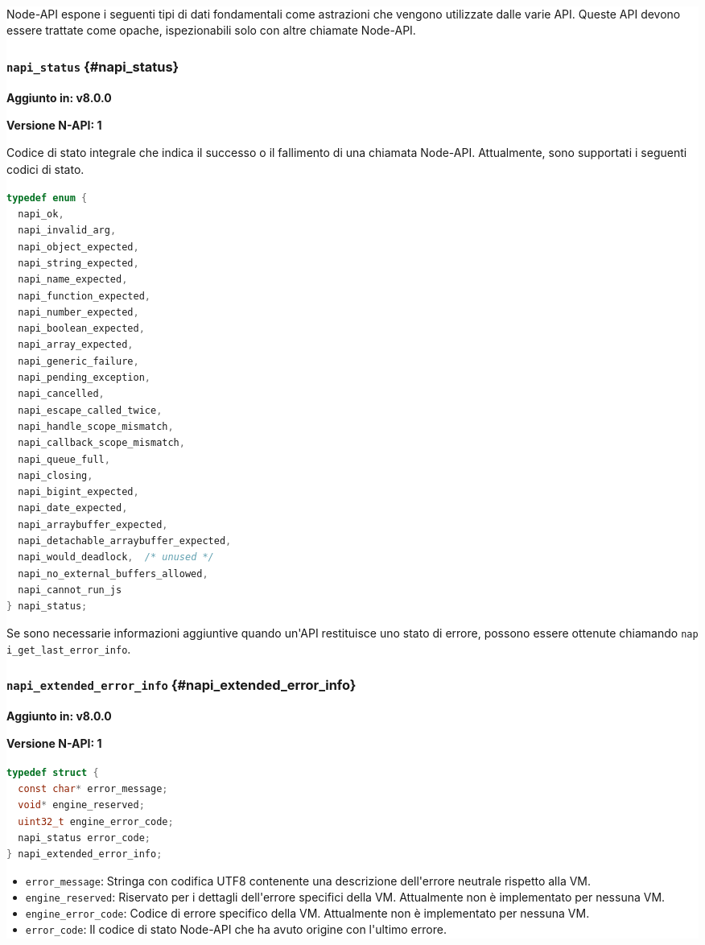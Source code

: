 Node-API espone i seguenti tipi di dati fondamentali come astrazioni che vengono utilizzate dalle varie API. Queste API devono essere trattate come opache, ispezionabili solo con altre chiamate Node-API.

### `napi_status` {#napi_status}

**Aggiunto in: v8.0.0**

**Versione N-API: 1**

Codice di stato integrale che indica il successo o il fallimento di una chiamata Node-API. Attualmente, sono supportati i seguenti codici di stato.

```C [C]
typedef enum {
  napi_ok,
  napi_invalid_arg,
  napi_object_expected,
  napi_string_expected,
  napi_name_expected,
  napi_function_expected,
  napi_number_expected,
  napi_boolean_expected,
  napi_array_expected,
  napi_generic_failure,
  napi_pending_exception,
  napi_cancelled,
  napi_escape_called_twice,
  napi_handle_scope_mismatch,
  napi_callback_scope_mismatch,
  napi_queue_full,
  napi_closing,
  napi_bigint_expected,
  napi_date_expected,
  napi_arraybuffer_expected,
  napi_detachable_arraybuffer_expected,
  napi_would_deadlock,  /* unused */
  napi_no_external_buffers_allowed,
  napi_cannot_run_js
} napi_status;
```
Se sono necessarie informazioni aggiuntive quando un'API restituisce uno stato di errore, possono essere ottenute chiamando `napi_get_last_error_info`.

### `napi_extended_error_info` {#napi_extended_error_info}

**Aggiunto in: v8.0.0**

**Versione N-API: 1**

```C [C]
typedef struct {
  const char* error_message;
  void* engine_reserved;
  uint32_t engine_error_code;
  napi_status error_code;
} napi_extended_error_info;
```
- `error_message`: Stringa con codifica UTF8 contenente una descrizione dell'errore neutrale rispetto alla VM.
- `engine_reserved`: Riservato per i dettagli dell'errore specifici della VM. Attualmente non è implementato per nessuna VM.
- `engine_error_code`: Codice di errore specifico della VM. Attualmente non è implementato per nessuna VM.
- `error_code`: Il codice di stato Node-API che ha avuto origine con l'ultimo errore.
